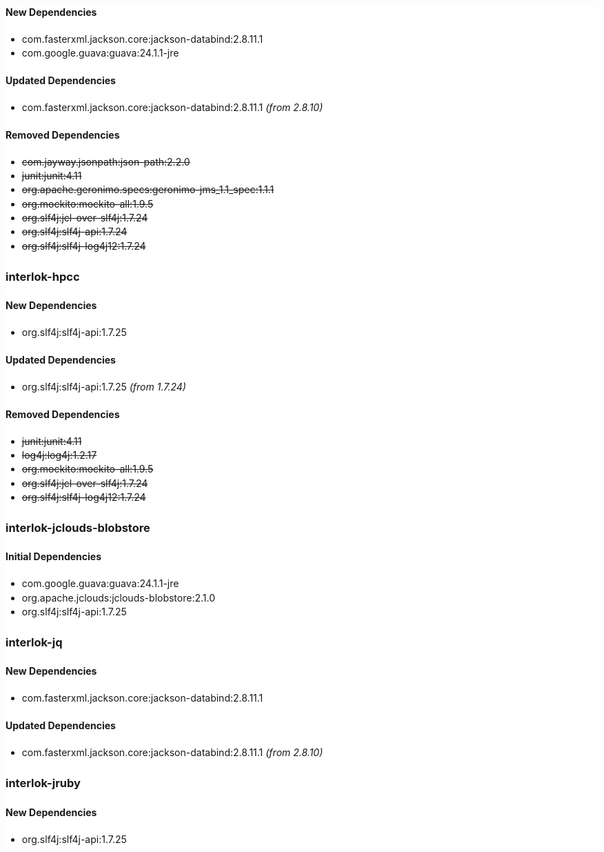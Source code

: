 #### New Dependencies ####
- com.fasterxml.jackson.core:jackson-databind:2.8.11.1
- com.google.guava:guava:24.1.1-jre

#### Updated Dependencies ####
- com.fasterxml.jackson.core:jackson-databind:2.8.11.1 *(from 2.8.10)*

#### Removed Dependencies ####
- ~~com.jayway.jsonpath:json-path:2.2.0~~
- ~~junit:junit:4.11~~
- ~~org.apache.geronimo.specs:geronimo-jms_1.1_spec:1.1.1~~
- ~~org.mockito:mockito-all:1.9.5~~
- ~~org.slf4j:jcl-over-slf4j:1.7.24~~
- ~~org.slf4j:slf4j-api:1.7.24~~
- ~~org.slf4j:slf4j-log4j12:1.7.24~~

### interlok-hpcc ###

#### New Dependencies ####
- org.slf4j:slf4j-api:1.7.25

#### Updated Dependencies ####
- org.slf4j:slf4j-api:1.7.25 *(from 1.7.24)*

#### Removed Dependencies ####
- ~~junit:junit:4.11~~
- ~~log4j:log4j:1.2.17~~
- ~~org.mockito:mockito-all:1.9.5~~
- ~~org.slf4j:jcl-over-slf4j:1.7.24~~
- ~~org.slf4j:slf4j-log4j12:1.7.24~~

### interlok-jclouds-blobstore ###

#### Initial Dependencies ####
- com.google.guava:guava:24.1.1-jre
- org.apache.jclouds:jclouds-blobstore:2.1.0
- org.slf4j:slf4j-api:1.7.25

### interlok-jq ###

#### New Dependencies ####
- com.fasterxml.jackson.core:jackson-databind:2.8.11.1

#### Updated Dependencies ####
- com.fasterxml.jackson.core:jackson-databind:2.8.11.1 *(from 2.8.10)*

### interlok-jruby ###

#### New Dependencies ####
- org.slf4j:slf4j-api:1.7.25
